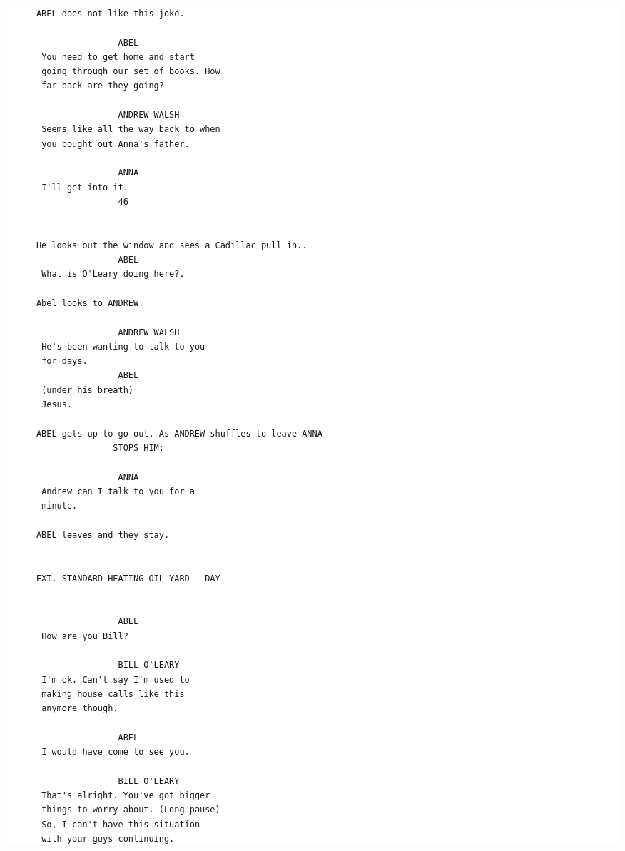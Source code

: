           ABEL does not like this joke.
                         
                          ABEL
           You need to get home and start
           going through our set of books. How
           far back are they going?
                         
                          ANDREW WALSH
           Seems like all the way back to when
           you bought out Anna's father.
                         
                          ANNA
           I'll get into it.
                          46
                         
                         
          He looks out the window and sees a Cadillac pull in..
                          ABEL
           What is O'Leary doing here?.
                         
          Abel looks to ANDREW.
                         
                          ANDREW WALSH
           He's been wanting to talk to you
           for days.
                          ABEL
           (under his breath)
           Jesus.
                         
          ABEL gets up to go out. As ANDREW shuffles to leave ANNA
                         STOPS HIM:
                         
                          ANNA
           Andrew can I talk to you for a
           minute.
                         
          ABEL leaves and they stay.
                         
                         
          EXT. STANDARD HEATING OIL YARD - DAY
                         
                         
                          ABEL
           How are you Bill?
                         
                          BILL O'LEARY
           I'm ok. Can't say I'm used to
           making house calls like this
           anymore though.
                         
                          ABEL
           I would have come to see you.
                         
                          BILL O'LEARY
           That's alright. You've got bigger
           things to worry about. (Long pause)
           So, I can't have this situation
           with your guys continuing.
                         